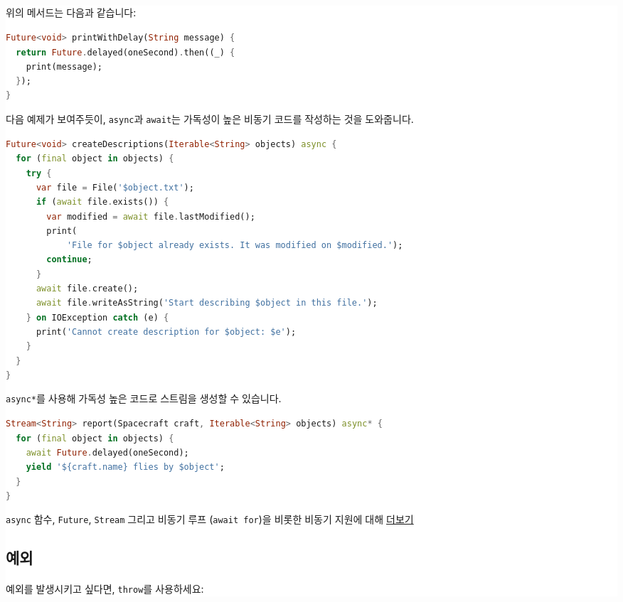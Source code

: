 위의 메서드는 다음과 같습니다:

<?code-excerpt "misc/test/samples_test.dart (Future.then)"?>
```dart
Future<void> printWithDelay(String message) {
  return Future.delayed(oneSecond).then((_) {
    print(message);
  });
}
```

다음 예제가 보여주듯이, `async`과 `await`는 가독성이 높은
비동기 코드를 작성하는 것을 도와줍니다.

<?code-excerpt "misc/test/samples_test.dart (await)"?>
```dart
Future<void> createDescriptions(Iterable<String> objects) async {
  for (final object in objects) {
    try {
      var file = File('$object.txt');
      if (await file.exists()) {
        var modified = await file.lastModified();
        print(
            'File for $object already exists. It was modified on $modified.');
        continue;
      }
      await file.create();
      await file.writeAsString('Start describing $object in this file.');
    } on IOException catch (e) {
      print('Cannot create description for $object: $e');
    }
  }
}
```
`async*`를 사용해 가독성 높은 코드로 스트림을 생성할 수 있습니다.

<?code-excerpt "misc/test/samples_test.dart (async*)"?>
```dart
Stream<String> report(Spacecraft craft, Iterable<String> objects) async* {
  for (final object in objects) {
    await Future.delayed(oneSecond);
    yield '${craft.name} flies by $object';
  }
}
```

`async` 함수, `Future`, `Stream` 그리고 비동기 루프 (`await for`)을 비롯한
비동기 지원에 대해
[더보기](/language/async)


## 예외

예외를 발생시키고 싶다면, `throw`를 사용하세요:
